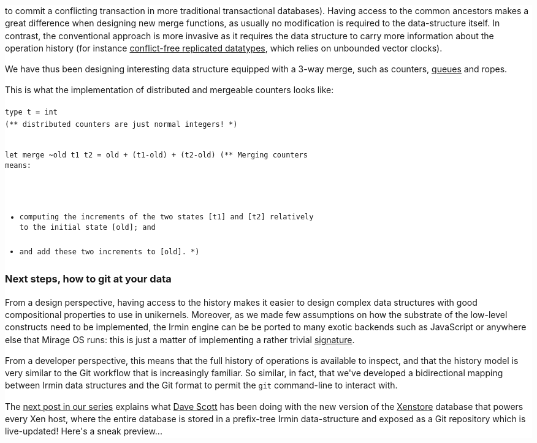 to commit a conflicting transaction in more traditional transactional
databases). Having access to the common ancestors makes a great
difference when designing new merge functions, as usually no
modification is required to the data-structure itself. In contrast,
the conventional approach is more invasive as it requires the data
structure to carry more information about the operation history
(for instance <a href="http://hal.upmc.fr/docs/00/55/55/88/PDF/techreport.pdf">conflict-free replicated
datatypes</a>, which relies on unbounded vector clocks).</p>
<p>We have thus been designing interesting data structure equipped with a 3-way
merge, such as counters, <a href="https://github.com/mirage/merge-queues">queues</a> and ropes.</p>
<p>This is what the implementation of distributed and mergeable counters
looks like:</p>
<pre><code class="language-ocaml">type t = int
(** distributed counters are just normal integers! *)

let merge ~old t1 t2 = old + (t1-old) + (t2-old)
(** Merging counters means:
   - computing the increments of the two states [t1] and [t2]
     relatively to the initial state [old]; and
   - and add these two increments to [old]. *)
</code></pre>
<h3>Next steps, how to git at your data</h3>
<p>From a design perspective, having access to the history makes it easier to
design complex data structures with good compositional properties to use in
unikernels. Moreover, as we made few assumptions on how the substrate of the
low-level constructs need to be implemented, the Irmin engine can be be ported
to many exotic backends such as JavaScript or anywhere else that Mirage OS
runs: this is just a matter of implementing a rather trivial
<a href="https://github.com/mirage/irmin/blob/4b06467ddee1e20c35bad64812769587fb9fa8a4/lib/core/irminStore.mli#L61">signature</a>.</p>
<p>From a developer perspective, this means that the full history of operations is
available to inspect, and that the history model is very similar to the Git
workflow that is increasingly familiar. So similar, in fact, that we've
developed a bidirectional mapping between Irmin data structures and the Git
format to permit the <code>git</code> command-line to interact with.</p>
<p>The <a href="https://mirage.io/blog/introducing-irmin-in-xenstore">next post in our series</a> explains what <a href="http://dave.recoil.org/">Dave Scott</a> has been doing
with the new version of the <a href="http://wiki.xen.org/wiki/XenStoreReference">Xenstore</a> database that powers every Xen host,
where the entire database is stored in a prefix-tree Irmin data-structure and exposed
as a Git repository which is live-updated!  Here's a sneak preview...</p>
<div class="flex-video">
  <iframe width="480" height="360" src="//www.youtube-nocookie.com/embed/DSzvFwIVm5s" frameborder="0" allowfullscreen="1"></iframe>
</div>

      
